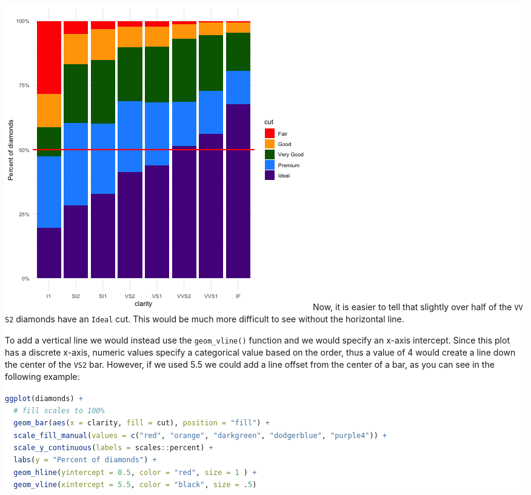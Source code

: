 ![plot of chunk unnamed-chunk-48](images/dataviz-unnamed-chunk-48-1.png)
Now, it is easier to tell that slightly over half of the `VVS2` diamonds have an `Ideal` cut. This would be much more difficult to see without the horizontal line. 


To add a vertical line we would instead use the `geom_vline()` function and we would specify an x-axis intercept. Since this plot has a discrete x-axis, numeric values specify a categorical value based on the order, thus a value of 4 would create a line down the center of the `VS2` bar. However, if we used 5.5 we could add a line offset from the center of a bar, as you can see in the following example:


```r
ggplot(diamonds) + 
  # fill scales to 100%
  geom_bar(aes(x = clarity, fill = cut), position = "fill") +
  scale_fill_manual(values = c("red", "orange", "darkgreen", "dodgerblue", "purple4")) +
  scale_y_continuous(labels = scales::percent) +
  labs(y = "Percent of diamonds") +
  geom_hline(yintercept = 0.5, color = "red", size = 1 ) +
  geom_vline(xintercept = 5.5, color = "black", size = .5)
```
